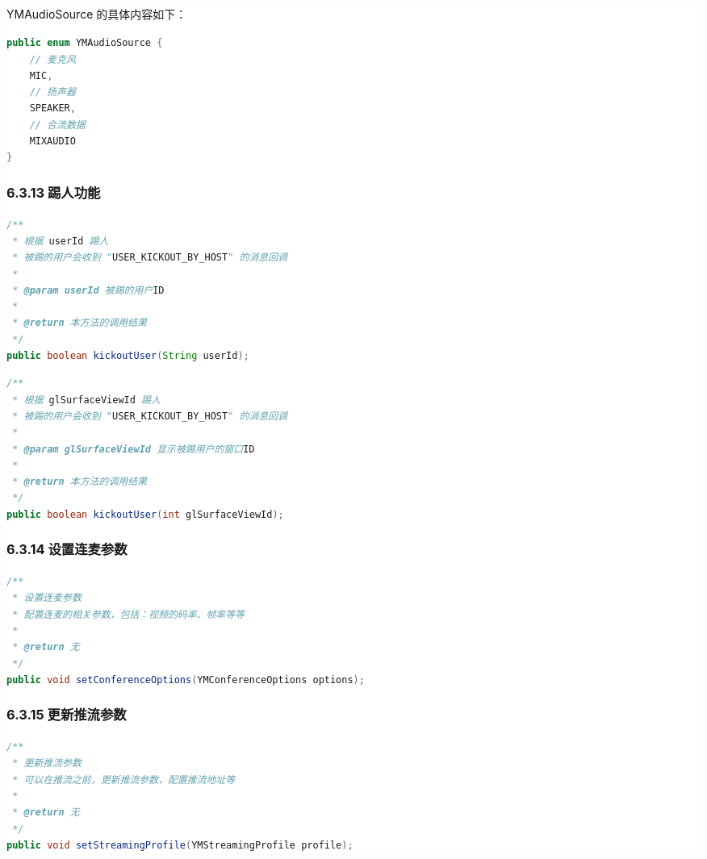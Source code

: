 YMAudioSource 的具体内容如下：

```java
public enum YMAudioSource {
    // 麦克风
    MIC,
    // 扬声器
    SPEAKER,
    // 合流数据
    MIXAUDIO
}
```

### 6.3.13 踢人功能

```java
/**
 * 根据 userId 踢人
 * 被踢的用户会收到 "USER_KICKOUT_BY_HOST" 的消息回调
 *
 * @param userId 被踢的用户ID
 *
 * @return 本方法的调用结果
 */
public boolean kickoutUser(String userId);
```

```java
/**
 * 根据 glSurfaceViewId 踢人
 * 被踢的用户会收到 "USER_KICKOUT_BY_HOST" 的消息回调
 *
 * @param glSurfaceViewId 显示被踢用户的窗口ID
 * 
 * @return 本方法的调用结果
 */
public boolean kickoutUser(int glSurfaceViewId);
```

### 6.3.14 设置连麦参数

```java
/**
 * 设置连麦参数
 * 配置连麦的相关参数，包括：视频的码率、帧率等等
 *
 * @return 无
 */
public void setConferenceOptions(YMConferenceOptions options);
```

### 6.3.15 更新推流参数

```java
/**
 * 更新推流参数
 * 可以在推流之前，更新推流参数，配置推流地址等
 *
 * @return 无
 */
public void setStreamingProfile(YMStreamingProfile profile);
```

